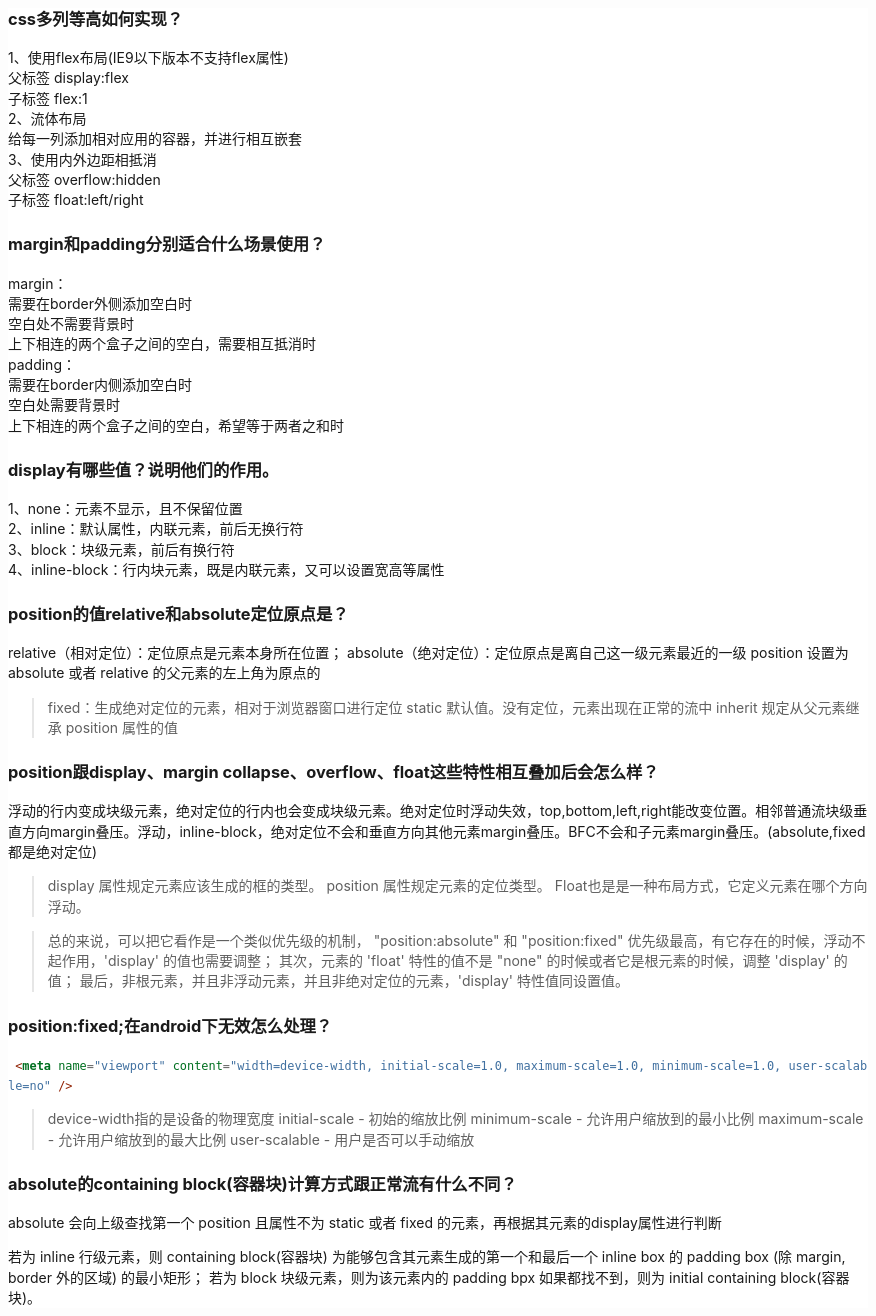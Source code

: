 ### css多列等高如何实现？
1、使用flex布局(IE9以下版本不支持flex属性)<br />父标签 display:flex<br />子标签 flex:1<br />2、流体布局<br />给每一列添加相对应用的容器，并进行相互嵌套<br />3、使用内外边距相抵消<br />父标签 overflow:hidden<br />子标签 float:left/right

### margin和padding分别适合什么场景使用？
margin：<br />需要在border外侧添加空白时<br />空白处不需要背景时<br />上下相连的两个盒子之间的空白，需要相互抵消时<br />padding：<br />需要在border内侧添加空白时<br />空白处需要背景时<br />上下相连的两个盒子之间的空白，希望等于两者之和时<br />


### display有哪些值？说明他们的作用。
1、none：元素不显示，且不保留位置<br />2、inline：默认属性，内联元素，前后无换行符<br />3、block：块级元素，前后有换行符<br />4、inline-block：行内块元素，既是内联元素，又可以设置宽高等属性<br />


### position的值relative和absolute定位原点是？
relative（相对定位）：定位原点是元素本身所在位置；
absolute（绝对定位）：定位原点是离自己这一级元素最近的一级 position 设置为 absolute 或者 relative 的父元素的左上角为原点的

> fixed：生成绝对定位的元素，相对于浏览器窗口进行定位
> static 默认值。没有定位，元素出现在正常的流中
> inherit 规定从父元素继承 position 属性的值


### position跟display、margin collapse、overflow、float这些特性相互叠加后会怎么样？
浮动的行内变成块级元素，绝对定位的行内也会变成块级元素。绝对定位时浮动失效，top,bottom,left,right能改变位置。相邻普通流块级垂直方向margin叠压。浮动，inline-block，绝对定位不会和垂直方向其他元素margin叠压。BFC不会和子元素margin叠压。(absolute,fixed都是绝对定位)

> display 属性规定元素应该生成的框的类型。
> position 属性规定元素的定位类型。
> Float也是是一种布局方式，它定义元素在哪个方向浮动。

> 总的来说，可以把它看作是一个类似优先级的机制， "position:absolute" 和 "position:fixed" 优先级最高，有它存在的时候，浮动不起作用，'display' 的值也需要调整； 其次，元素的 'float' 特性的值不是 "none" 的时候或者它是根元素的时候，调整 'display' 的值； 最后，非根元素，并且非浮动元素，并且非绝对定位的元素，'display' 特性值同设置值。

### position:fixed;在android下无效怎么处理？
``` html
 <meta name="viewport" content="width=device-width, initial-scale=1.0, maximum-scale=1.0, minimum-scale=1.0, user-scalable=no" />
```

> device-width指的是设备的物理宽度
> initial-scale - 初始的缩放比例
> minimum-scale - 允许用户缩放到的最小比例
> maximum-scale - 允许用户缩放到的最大比例
> user-scalable - 用户是否可以手动缩放

### absolute的containing block(容器块)计算方式跟正常流有什么不同？
absolute 会向上级查找第一个 position 且属性不为 static 或者 fixed 的元素，再根据其元素的display属性进行判断

若为 inline 行级元素，则 containing block(容器块) 为能够包含其元素生成的第一个和最后一个 inline box 的 padding box (除 margin, border 外的区域) 的最小矩形；
若为 block 块级元素，则为该元素内的 padding bpx
如果都找不到，则为 initial containing block(容器块)。
